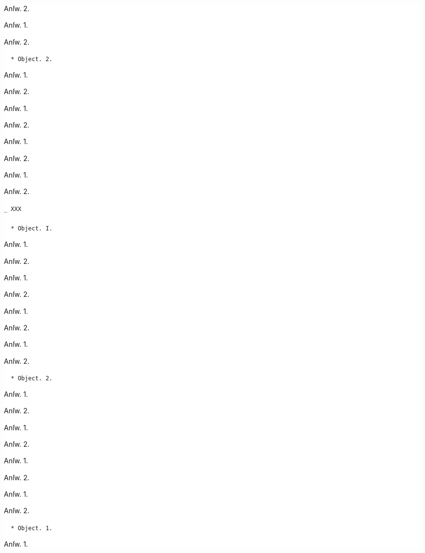 Anſw. 2.

Anſw. 1.

Anſw. 2.

      * Object. 2.

Anſw. 1.

Anſw. 2.

Anſw. 1.

Anſw. 2.

Anſw. 1.

Anſw. 2.

Anſw. 1.

Anſw. 2.

    _ XXX

      * Object. I.

Anſw. 1.

Anſw. 2.

Anſw. 1.

Anſw. 2.

Anſw. 1.

Anſw. 2.

Anſw. 1.

Anſw. 2.

      * Object. 2.

Anſw. 1.

Anſw. 2.

Anſw. 1.

Anſw. 2.

Anſw. 1.

Anſw. 2.

Anſw. 1.

Anſw. 2.

      * Object. 1.

Anſw. 1.
